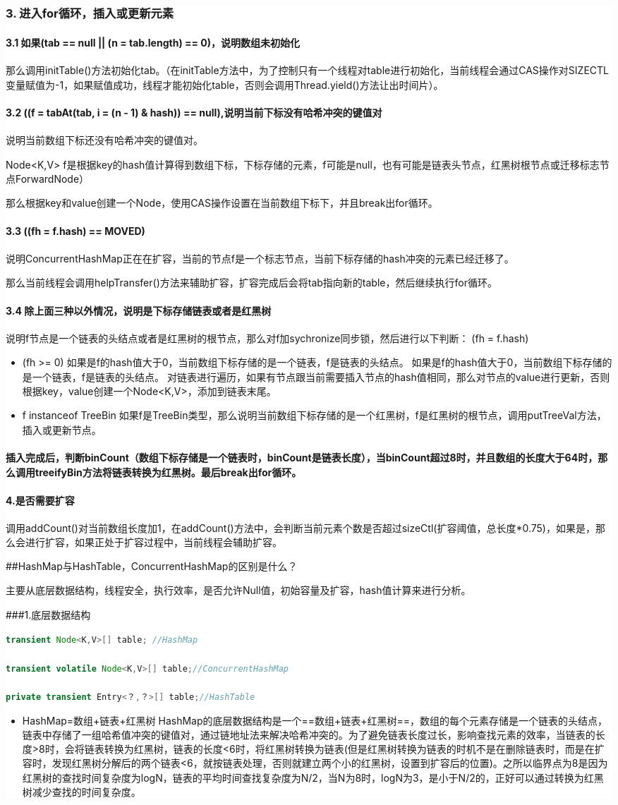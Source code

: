 ### 3. **进入for循环，插入或更新元素**

#### 3.1 如果(tab == null || (n = tab.length) == 0)，说明数组未初始化
那么调用initTable()方法初始化tab。（在initTable方法中，为了控制只有一个线程对table进行初始化，当前线程会通过CAS操作对SIZECTL变量赋值为-1，如果赋值成功，线程才能初始化table，否则会调用Thread.yield()方法让出时间片）。

#### 3.2 ((f = tabAt(tab, i = (n - 1) & hash)) == null),说明当前下标没有哈希冲突的键值对
说明当前数组下标还没有哈希冲突的键值对。

Node<K,V> f是根据key的hash值计算得到数组下标，下标存储的元素，f可能是null，也有可能是链表头节点，红黑树根节点或迁移标志节点ForwardNode）

那么根据key和value创建一个Node，使用CAS操作设置在当前数组下标下，并且break出for循环。

#### 3.3 ((fh = f.hash) == MOVED)

说明ConcurrentHashMap正在在扩容，当前的节点f是一个标志节点，当前下标存储的hash冲突的元素已经迁移了。

那么当前线程会调用helpTransfer()方法来辅助扩容，扩容完成后会将tab指向新的table，然后继续执行for循环。

#### 3.4 除上面三种以外情况，说明是下标存储链表或者是红黑树

说明f节点是一个链表的头结点或者是红黑树的根节点，那么对f加sychronize同步锁，然后进行以下判断：
   (fh = f.hash)
* (fh >= 0)
如果是f的hash值大于0，当前数组下标存储的是一个链表，f是链表的头结点。
如果是f的hash值大于0，当前数组下标存储的是一个链表，f是链表的头结点。
对链表进行遍历，如果有节点跟当前需要插入节点的hash值相同，那么对节点的value进行更新，否则根据key，value创建一个Node<K,V>，添加到链表末尾。

* f instanceof TreeBin
如果f是TreeBin类型，那么说明当前数组下标存储的是一个红黑树，f是红黑树的根节点，调用putTreeVal方法，插入或更新节点。

#### 插入完成后，判断binCount（数组下标存储是一个链表时，binCount是链表长度），当binCount超过8时，并且数组的长度大于64时，那么调用treeifyBin方法将链表转换为红黑树。最后break出for循环。



#### 4.是否需要扩容
调用addCount()对当前数组长度加1，在addCount()方法中，会判断当前元素个数是否超过sizeCtl(扩容阈值，总长度*0.75)，如果是，那么会进行扩容，如果正处于扩容过程中，当前线程会辅助扩容。


##<span id=3>HashMap与HashTable，ConcurrentHashMap的区别是什么？</span>

主要从底层数据结构，线程安全，执行效率，是否允许Null值，初始容量及扩容，hash值计算来进行分析。

###1.底层数据结构
```java
transient Node<K,V>[] table; //HashMap

transient volatile Node<K,V>[] table;//ConcurrentHashMap

private transient Entry<？,？>[] table;//HashTable
```

* HashMap=数组+链表+红黑树
HashMap的底层数据结构是一个==数组+链表+红黑树==，数组的每个元素存储是一个链表的头结点，链表中存储了一组哈希值冲突的键值对，通过链地址法来解决哈希冲突的。为了避免链表长度过长，影响查找元素的效率，当链表的长度>8时，会将链表转换为红黑树，链表的长度<6时，将红黑树转换为链表(但是红黑树转换为链表的时机不是在删除链表时，而是在扩容时，发现红黑树分解后的两个链表<6，就按链表处理，否则就建立两个小的红黑树，设置到扩容后的位置)。之所以临界点为8是因为红黑树的查找时间复杂度为logN，链表的平均时间查找复杂度为N/2，当N为8时，logN为3，是小于N/2的，正好可以通过转换为红黑树减少查找的时间复杂度。
